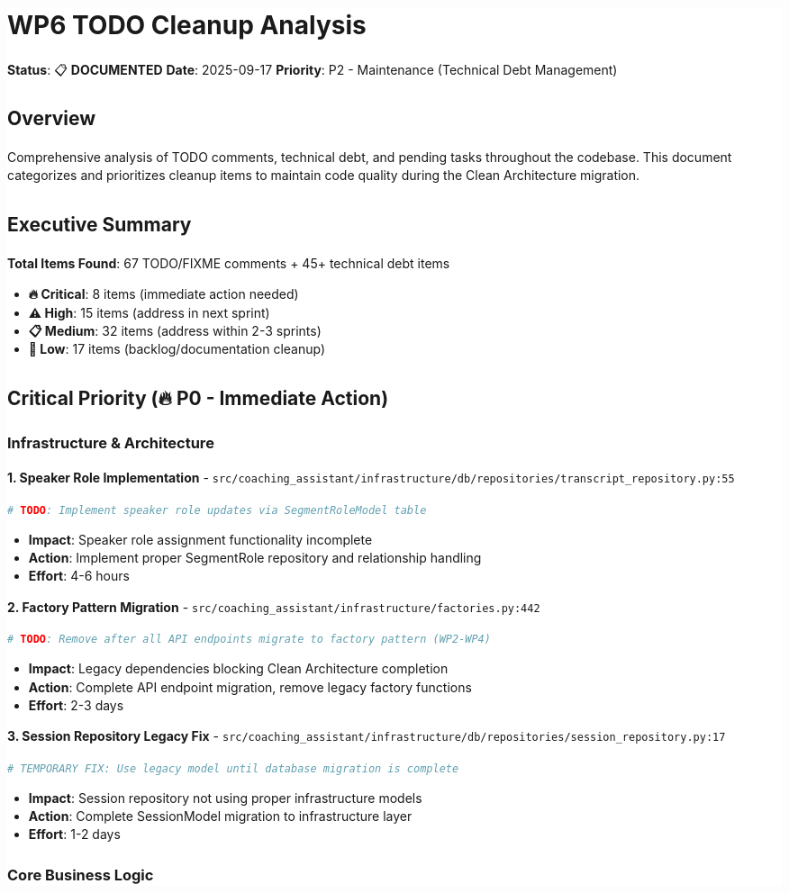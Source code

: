 # WP6 TODO Cleanup Analysis

**Status**: 📋 **DOCUMENTED**
**Date**: 2025-09-17
**Priority**: P2 - Maintenance (Technical Debt Management)

## Overview

Comprehensive analysis of TODO comments, technical debt, and pending tasks throughout the codebase. This document categorizes and prioritizes cleanup items to maintain code quality during the Clean Architecture migration.

## Executive Summary

**Total Items Found**: 67 TODO/FIXME comments + 45+ technical debt items
- **🔥 Critical**: 8 items (immediate action needed)
- **⚠️ High**: 15 items (address in next sprint)
- **📋 Medium**: 32 items (address within 2-3 sprints)
- **📌 Low**: 17 items (backlog/documentation cleanup)

## Critical Priority (🔥 P0 - Immediate Action)

### Infrastructure & Architecture

**1. Speaker Role Implementation** - `src/coaching_assistant/infrastructure/db/repositories/transcript_repository.py:55`
```python
# TODO: Implement speaker role updates via SegmentRoleModel table
```
- **Impact**: Speaker role assignment functionality incomplete
- **Action**: Implement proper SegmentRole repository and relationship handling
- **Effort**: 4-6 hours

**2. Factory Pattern Migration** - `src/coaching_assistant/infrastructure/factories.py:442`
```python
# TODO: Remove after all API endpoints migrate to factory pattern (WP2-WP4)
```
- **Impact**: Legacy dependencies blocking Clean Architecture completion
- **Action**: Complete API endpoint migration, remove legacy factory functions
- **Effort**: 2-3 days

**3. Session Repository Legacy Fix** - `src/coaching_assistant/infrastructure/db/repositories/session_repository.py:17`
```python
# TEMPORARY FIX: Use legacy model until database migration is complete
```
- **Impact**: Session repository not using proper infrastructure models
- **Action**: Complete SessionModel migration to infrastructure layer
- **Effort**: 1-2 days

### Core Business Logic
